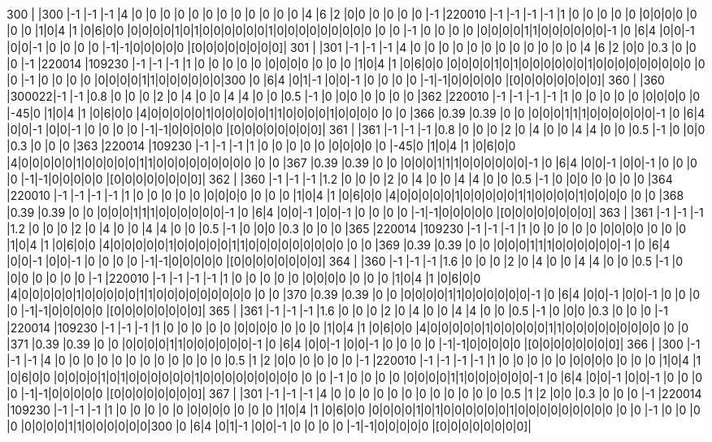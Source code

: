 300     | |300     |-1    |-1    |-1    |4         |0   |0   |0   |0  |0  |0    |0   |0   |0    |0    |0  |0  |4   |6   |2   |0|0  |0   |0 |0      |0     |-1      |220010 |-1     |-1    |-1    |-1    |1 |0  |0   |0  |0  |0  |0|0|0|0  |0  |0  |0  |1|0|4 |1  |0|6|0|0  |0|0|0|0|1|0|1|0|0|0|0|0|0|1|0|0|0|0|0|0|0|0|0   |0      |0  |-1      |0    |0    |0   |0   |0|0|0|0|1|1|0|0|0|0|0|0|-1  |0   |6|4 |0|0|-1    |0|0|-1 |0   |0   |0 |0 |-1|-1|0|0|0|0|0   |[0&#124;0&#124;0&#124;0&#124;0&#124;0&#124;0&#124;0]|
301     | |301     |-1    |-1    |-1    |4         |0   |0   |0   |0  |0  |0    |0   |0   |0    |0    |0  |0  |4   |6   |2   |0|0  |0.3 |0 |0      |0     |-1      |220014 |109230 |-1    |-1    |-1    |1 |0  |0   |0  |0  |0  |0|0|0|0  |0  |0  |0  |1|0|4 |1  |0|6|0|0  |0|0|0|0|1|0|1|0|0|0|0|0|0|1|0|0|0|0|0|0|0|0|0   |0      |0  |-1      |0    |0    |0   |0   |0|0|0|0|1|1|0|0|0|0|0|0|300 |0   |6|4 |0|1|-1    |0|0|-1 |0   |0   |0 |0 |-1|-1|0|0|0|0|0   |[0&#124;0&#124;0&#124;0&#124;0&#124;0&#124;0&#124;0]|
360     | |360     |300022|-1    |-1    |0.8       |0   |0   |0   |2  |0  |4    |0   |0   |4    |4    |0  |0  |0.5 |-1  |0   |0|0  |0   |0 |0      |0     |362     |220010 |-1     |-1    |-1    |-1    |1 |0  |0   |0  |0  |0  |0|0|0|0  |0  |-45|0  |1|0|4 |1  |0|6|0|0  |4|0|0|0|0|0|1|0|0|0|0|0|1|1|0|0|0|0|1|0|0|0|0   |0      |0  |366     |0.39 |0.39 |0   |0   |0|0|0|1|1|1|0|0|0|0|0|0|-1  |0   |6|4 |0|0|-1    |0|0|-1 |0   |0   |0 |0 |-1|-1|0|0|0|0|0   |[0&#124;0&#124;0&#124;0&#124;0&#124;0&#124;0&#124;0]|
361     | |361     |-1    |-1    |-1    |0.8       |0   |0   |0   |2  |0  |4    |0   |0   |4    |4    |0  |0  |0.5 |-1  |0   |0|0  |0.3 |0 |0      |0     |363     |220014 |109230 |-1    |-1    |-1    |1 |0  |0   |0  |0  |0  |0|0|0|0  |0  |-45|0  |1|0|4 |1  |0|6|0|0  |4|0|0|0|0|0|1|0|0|0|0|0|1|1|0|0|0|0|0|0|0|0|0   |0      |0  |367     |0.39 |0.39 |0   |0   |0|0|0|1|1|1|0|0|0|0|0|0|-1  |0   |6|4 |0|0|-1    |0|0|-1 |0   |0   |0 |0 |-1|-1|0|0|0|0|0   |[0&#124;0&#124;0&#124;0&#124;0&#124;0&#124;0&#124;0]|
362     | |360     |-1    |-1    |-1    |1.2       |0   |0   |0   |2  |0  |4    |0   |0   |4    |4    |0  |0  |0.5 |-1  |0   |0|0  |0   |0 |0      |0     |364     |220010 |-1     |-1    |-1    |-1    |1 |0  |0   |0  |0  |0  |0|0|0|0  |0  |0  |0  |1|0|4 |1  |0|6|0|0  |4|0|0|0|0|0|1|0|0|0|0|0|1|1|0|0|0|0|1|0|0|0|0   |0      |0  |368     |0.39 |0.39 |0   |0   |0|0|0|1|1|1|0|0|0|0|0|0|-1  |0   |6|4 |0|0|-1    |0|0|-1 |0   |0   |0 |0 |-1|-1|0|0|0|0|0   |[0&#124;0&#124;0&#124;0&#124;0&#124;0&#124;0&#124;0]|
363     | |361     |-1    |-1    |-1    |1.2       |0   |0   |0   |2  |0  |4    |0   |0   |4    |4    |0  |0  |0.5 |-1  |0   |0|0  |0.3 |0 |0      |0     |365     |220014 |109230 |-1    |-1    |-1    |1 |0  |0   |0  |0  |0  |0|0|0|0  |0  |0  |0  |1|0|4 |1  |0|6|0|0  |4|0|0|0|0|0|1|0|0|0|0|0|1|1|0|0|0|0|0|0|0|0|0   |0      |0  |369     |0.39 |0.39 |0   |0   |0|0|0|1|1|1|0|0|0|0|0|0|-1  |0   |6|4 |0|0|-1    |0|0|-1 |0   |0   |0 |0 |-1|-1|0|0|0|0|0   |[0&#124;0&#124;0&#124;0&#124;0&#124;0&#124;0&#124;0]|
364     | |360     |-1    |-1    |-1    |1.6       |0   |0   |0   |2  |0  |4    |0   |0   |4    |4    |0  |0  |0.5 |-1  |0   |0|0  |0   |0 |0      |0     |-1      |220010 |-1     |-1    |-1    |-1    |1 |0  |0   |0  |0  |0  |0|0|0|0  |0  |0  |0  |1|0|4 |1  |0|6|0|0  |4|0|0|0|0|0|1|0|0|0|0|0|1|1|0|0|0|0|0|0|0|0|0   |0      |0  |370     |0.39 |0.39 |0   |0   |0|0|0|0|1|1|0|0|0|0|0|0|-1  |0   |6|4 |0|0|-1    |0|0|-1 |0   |0   |0 |0 |-1|-1|0|0|0|0|0   |[0&#124;0&#124;0&#124;0&#124;0&#124;0&#124;0&#124;0]|
365     | |361     |-1    |-1    |-1    |1.6       |0   |0   |0   |2  |0  |4    |0   |0   |4    |4    |0  |0  |0.5 |-1  |0   |0|0  |0.3 |0 |0      |0     |-1      |220014 |109230 |-1    |-1    |-1    |1 |0  |0   |0  |0  |0  |0|0|0|0  |0  |0  |0  |1|0|4 |1  |0|6|0|0  |4|0|0|0|0|0|1|0|0|0|0|0|1|1|0|0|0|0|0|0|0|0|0   |0      |0  |371     |0.39 |0.39 |0   |0   |0|0|0|0|1|1|0|0|0|0|0|0|-1  |0   |6|4 |0|0|-1    |0|0|-1 |0   |0   |0 |0 |-1|-1|0|0|0|0|0   |[0&#124;0&#124;0&#124;0&#124;0&#124;0&#124;0&#124;0]|
366     | |300     |-1    |-1    |-1    |4         |0   |0   |0   |0  |0  |0    |0   |0   |0    |0    |0  |0  |0.5 |1   |2   |0|0  |0   |0 |0      |0     |-1      |220010 |-1     |-1    |-1    |-1    |1 |0  |0   |0  |0  |0  |0|0|0|0  |0  |0  |0  |1|0|4 |1  |0|6|0|0  |0|0|0|0|1|0|1|0|0|0|0|0|0|1|0|0|0|0|0|0|0|0|0   |0      |0  |-1      |0    |0    |0   |0   |0|0|0|0|1|1|0|0|0|0|0|0|-1  |0   |6|4 |0|0|-1    |0|0|-1 |0   |0   |0 |0 |-1|-1|0|0|0|0|0   |[0&#124;0&#124;0&#124;0&#124;0&#124;0&#124;0&#124;0]|
367     | |301     |-1    |-1    |-1    |4         |0   |0   |0   |0  |0  |0    |0   |0   |0    |0    |0  |0  |0.5 |1   |2   |0|0  |0.3 |0 |0      |0     |-1      |220014 |109230 |-1    |-1    |-1    |1 |0  |0   |0  |0  |0  |0|0|0|0  |0  |0  |0  |1|0|4 |1  |0|6|0|0  |0|0|0|0|1|0|1|0|0|0|0|0|0|1|0|0|0|0|0|0|0|0|0   |0      |0  |-1      |0    |0    |0   |0   |0|0|0|0|1|1|0|0|0|0|0|0|300 |0   |6|4 |0|1|-1    |0|0|-1 |0   |0   |0 |0 |-1|-1|0|0|0|0|0   |[0&#124;0&#124;0&#124;0&#124;0&#124;0&#124;0&#124;0]|